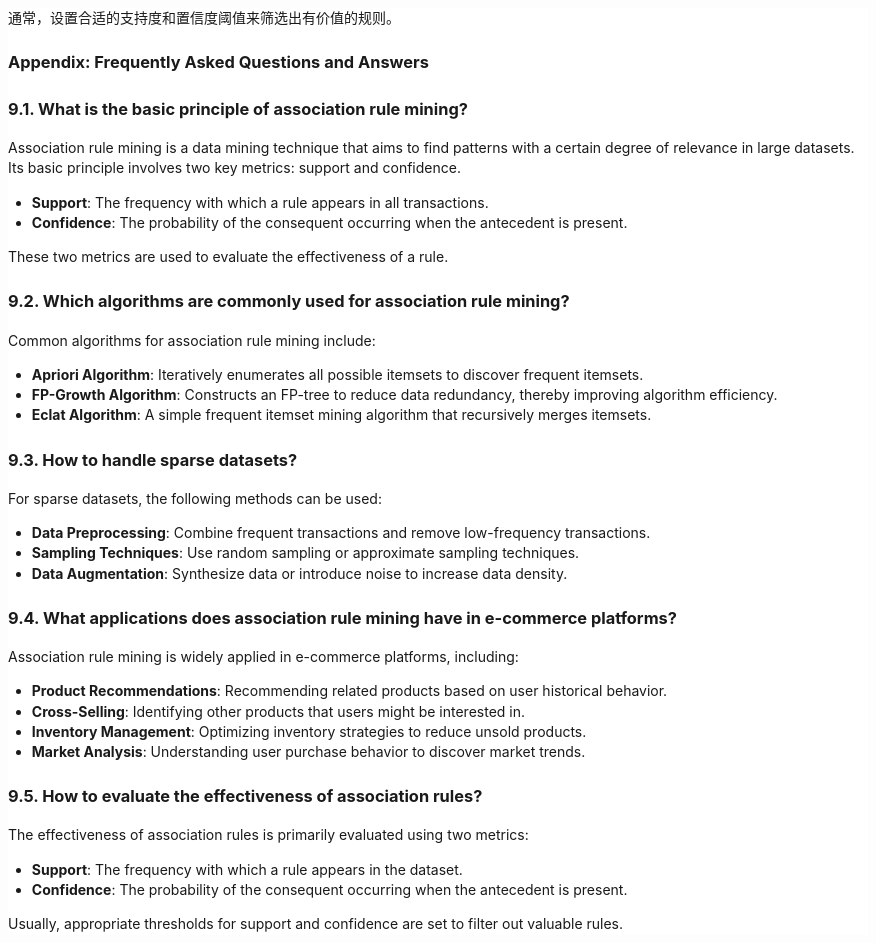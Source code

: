 通常，设置合适的支持度和置信度阈值来筛选出有价值的规则。

### Appendix: Frequently Asked Questions and Answers

### 9.1. What is the basic principle of association rule mining?

Association rule mining is a data mining technique that aims to find patterns with a certain degree of relevance in large datasets. Its basic principle involves two key metrics: support and confidence.

- **Support**: The frequency with which a rule appears in all transactions.
- **Confidence**: The probability of the consequent occurring when the antecedent is present.

These two metrics are used to evaluate the effectiveness of a rule.

### 9.2. Which algorithms are commonly used for association rule mining?

Common algorithms for association rule mining include:

- **Apriori Algorithm**: Iteratively enumerates all possible itemsets to discover frequent itemsets.
- **FP-Growth Algorithm**: Constructs an FP-tree to reduce data redundancy, thereby improving algorithm efficiency.
- **Eclat Algorithm**: A simple frequent itemset mining algorithm that recursively merges itemsets.

### 9.3. How to handle sparse datasets?

For sparse datasets, the following methods can be used:

- **Data Preprocessing**: Combine frequent transactions and remove low-frequency transactions.
- **Sampling Techniques**: Use random sampling or approximate sampling techniques.
- **Data Augmentation**: Synthesize data or introduce noise to increase data density.

### 9.4. What applications does association rule mining have in e-commerce platforms?

Association rule mining is widely applied in e-commerce platforms, including:

- **Product Recommendations**: Recommending related products based on user historical behavior.
- **Cross-Selling**: Identifying other products that users might be interested in.
- **Inventory Management**: Optimizing inventory strategies to reduce unsold products.
- **Market Analysis**: Understanding user purchase behavior to discover market trends.

### 9.5. How to evaluate the effectiveness of association rules?

The effectiveness of association rules is primarily evaluated using two metrics:

- **Support**: The frequency with which a rule appears in the dataset.
- **Confidence**: The probability of the consequent occurring when the antecedent is present.

Usually, appropriate thresholds for support and confidence are set to filter out valuable rules.
